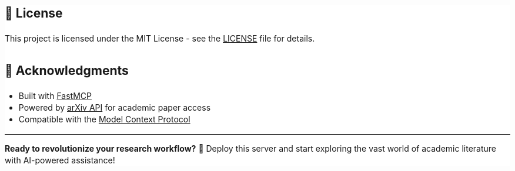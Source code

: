 ## 📄 License

This project is licensed under the MIT License - see the [LICENSE](LICENSE) file for details.

## 🙏 Acknowledgments

- Built with [FastMCP](https://github.com/modelcontextprotocol/python-sdk)
- Powered by [arXiv API](https://arxiv.org/help/api) for academic paper access
- Compatible with the [Model Context Protocol](https://modelcontextprotocol.io/)

---

**Ready to revolutionize your research workflow?** 🚀 Deploy this server and start exploring the vast world of academic literature with AI-powered assistance!
